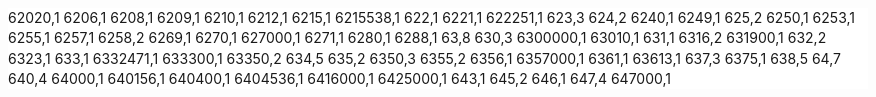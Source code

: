 62020,1
6206,1
6208,1
6209,1
6210,1
6212,1
6215,1
6215538,1
622,1
6221,1
622251,1
623,3
624,2
6240,1
6249,1
625,2
6250,1
6253,1
6255,1
6257,1
6258,2
6269,1
6270,1
627000,1
6271,1
6280,1
6288,1
63,8
630,3
6300000,1
63010,1
631,1
6316,2
631900,1
632,2
6323,1
633,1
6332471,1
633300,1
63350,2
634,5
635,2
6350,3
6355,2
6356,1
6357000,1
6361,1
63613,1
637,3
6375,1
638,5
64,7
640,4
64000,1
640156,1
640400,1
6404536,1
6416000,1
6425000,1
643,1
645,2
646,1
647,4
647000,1